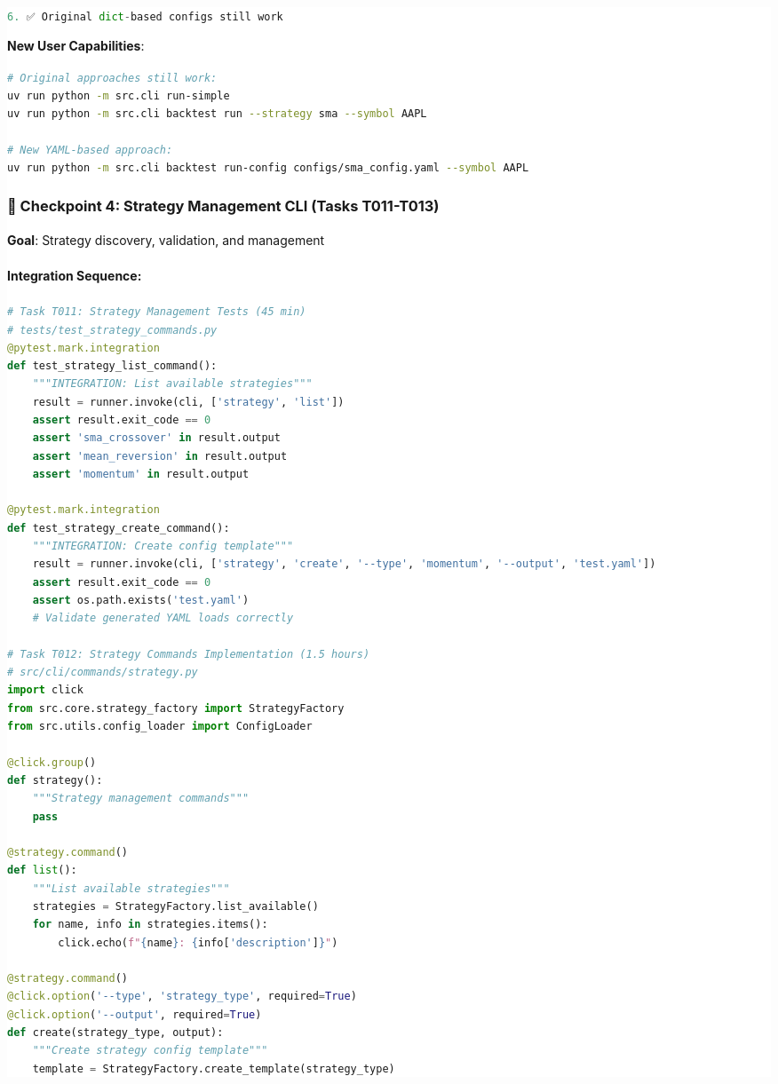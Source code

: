 ```python
6. ✅ Original dict-based configs still work
```

**New User Capabilities**:
```bash
# Original approaches still work:
uv run python -m src.cli run-simple
uv run python -m src.cli backtest run --strategy sma --symbol AAPL

# New YAML-based approach:
uv run python -m src.cli backtest run-config configs/sma_config.yaml --symbol AAPL
```

### 🔄 Checkpoint 4: Strategy Management CLI (Tasks T011-T013)
**Goal**: Strategy discovery, validation, and management

#### Integration Sequence:

```python
# Task T011: Strategy Management Tests (45 min)
# tests/test_strategy_commands.py
@pytest.mark.integration
def test_strategy_list_command():
    """INTEGRATION: List available strategies"""
    result = runner.invoke(cli, ['strategy', 'list'])
    assert result.exit_code == 0
    assert 'sma_crossover' in result.output
    assert 'mean_reversion' in result.output
    assert 'momentum' in result.output

@pytest.mark.integration
def test_strategy_create_command():
    """INTEGRATION: Create config template"""
    result = runner.invoke(cli, ['strategy', 'create', '--type', 'momentum', '--output', 'test.yaml'])
    assert result.exit_code == 0
    assert os.path.exists('test.yaml')
    # Validate generated YAML loads correctly

# Task T012: Strategy Commands Implementation (1.5 hours)
# src/cli/commands/strategy.py
import click
from src.core.strategy_factory import StrategyFactory
from src.utils.config_loader import ConfigLoader

@click.group()
def strategy():
    """Strategy management commands"""
    pass

@strategy.command()
def list():
    """List available strategies"""
    strategies = StrategyFactory.list_available()
    for name, info in strategies.items():
        click.echo(f"{name}: {info['description']}")

@strategy.command()
@click.option('--type', 'strategy_type', required=True)
@click.option('--output', required=True)
def create(strategy_type, output):
    """Create strategy config template"""
    template = StrategyFactory.create_template(strategy_type)
```